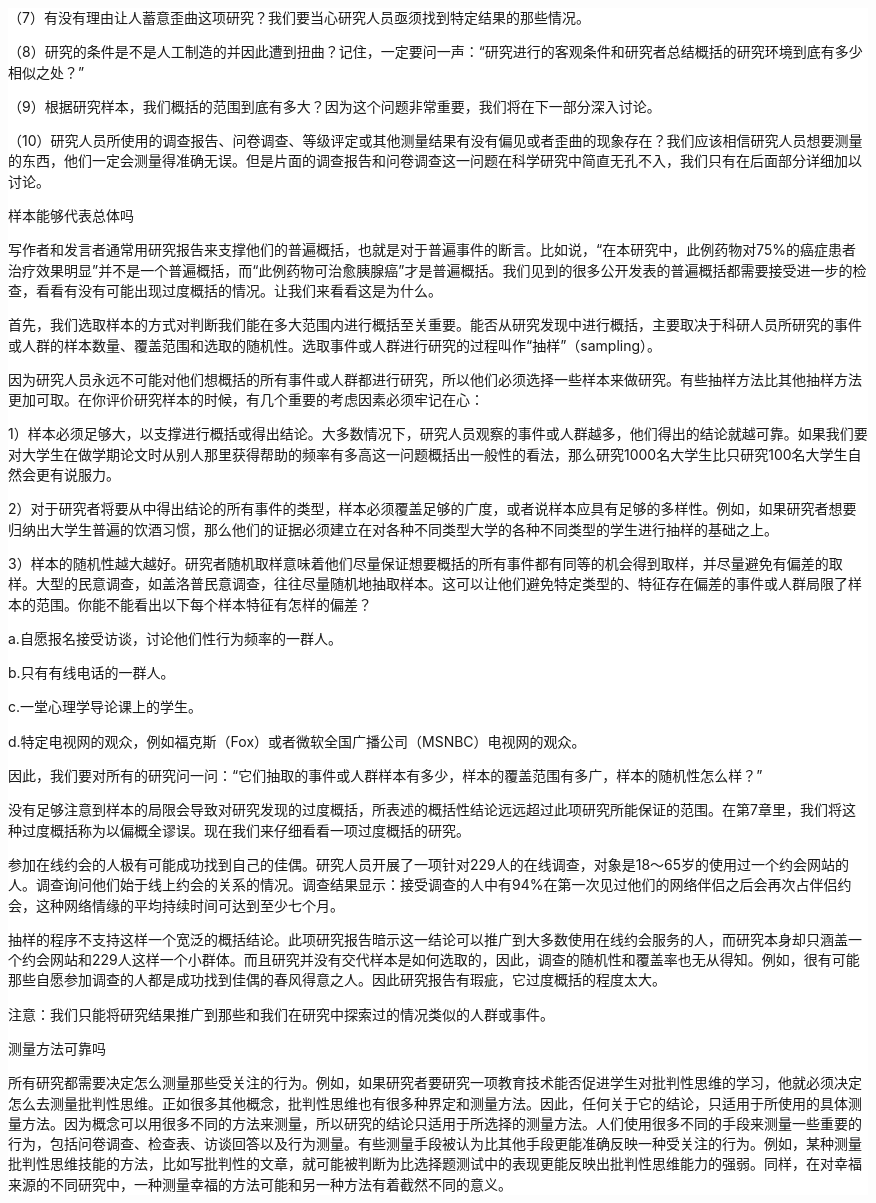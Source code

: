（7）有没有理由让人蓄意歪曲这项研究？我们要当心研究人员亟须找到特定结果的那些情况。

（8）研究的条件是不是人工制造的并因此遭到扭曲？记住，一定要问一声：“研究进行的客观条件和研究者总结概括的研究环境到底有多少相似之处？”

（9）根据研究样本，我们概括的范围到底有多大？因为这个问题非常重要，我们将在下一部分深入讨论。

（10）研究人员所使用的调查报告、问卷调查、等级评定或其他测量结果有没有偏见或者歪曲的现象存在？我们应该相信研究人员想要测量的东西，他们一定会测量得准确无误。但是片面的调查报告和问卷调查这一问题在科学研究中简直无孔不入，我们只有在后面部分详细加以讨论。





样本能够代表总体吗


写作者和发言者通常用研究报告来支撑他们的普遍概括，也就是对于普遍事件的断言。比如说，“在本研究中，此例药物对75%的癌症患者治疗效果明显”并不是一个普遍概括，而“此例药物可治愈胰腺癌”才是普遍概括。我们见到的很多公开发表的普遍概括都需要接受进一步的检查，看看有没有可能出现过度概括的情况。让我们来看看这是为什么。

首先，我们选取样本的方式对判断我们能在多大范围内进行概括至关重要。能否从研究发现中进行概括，主要取决于科研人员所研究的事件或人群的样本数量、覆盖范围和选取的随机性。选取事件或人群进行研究的过程叫作“抽样”（sampling）。

因为研究人员永远不可能对他们想概括的所有事件或人群都进行研究，所以他们必须选择一些样本来做研究。有些抽样方法比其他抽样方法更加可取。在你评价研究样本的时候，有几个重要的考虑因素必须牢记在心：

1）样本必须足够大，以支撑进行概括或得出结论。大多数情况下，研究人员观察的事件或人群越多，他们得出的结论就越可靠。如果我们要对大学生在做学期论文时从别人那里获得帮助的频率有多高这一问题概括出一般性的看法，那么研究1000名大学生比只研究100名大学生自然会更有说服力。

2）对于研究者将要从中得出结论的所有事件的类型，样本必须覆盖足够的广度，或者说样本应具有足够的多样性。例如，如果研究者想要归纳出大学生普遍的饮酒习惯，那么他们的证据必须建立在对各种不同类型大学的各种不同类型的学生进行抽样的基础之上。

3）样本的随机性越大越好。研究者随机取样意味着他们尽量保证想要概括的所有事件都有同等的机会得到取样，并尽量避免有偏差的取样。大型的民意调查，如盖洛普民意调查，往往尽量随机地抽取样本。这可以让他们避免特定类型的、特征存在偏差的事件或人群局限了样本的范围。你能不能看出以下每个样本特征有怎样的偏差？

a.自愿报名接受访谈，讨论他们性行为频率的一群人。

b.只有有线电话的一群人。

c.一堂心理学导论课上的学生。

d.特定电视网的观众，例如福克斯（Fox）或者微软全国广播公司（MSNBC）电视网的观众。

因此，我们要对所有的研究问一问：“它们抽取的事件或人群样本有多少，样本的覆盖范围有多广，样本的随机性怎么样？”

没有足够注意到样本的局限会导致对研究发现的过度概括，所表述的概括性结论远远超过此项研究所能保证的范围。在第7章里，我们将这种过度概括称为以偏概全谬误。现在我们来仔细看看一项过度概括的研究。

参加在线约会的人极有可能成功找到自己的佳偶。研究人员开展了一项针对229人的在线调查，对象是18～65岁的使用过一个约会网站的人。调查询问他们始于线上约会的关系的情况。调查结果显示：接受调查的人中有94%在第一次见过他们的网络伴侣之后会再次占伴侣约会，这种网络情缘的平均持续时间可达到至少七个月。

抽样的程序不支持这样一个宽泛的概括结论。此项研究报告暗示这一结论可以推广到大多数使用在线约会服务的人，而研究本身却只涵盖一个约会网站和229人这样一个小群体。而且研究并没有交代样本是如何选取的，因此，调查的随机性和覆盖率也无从得知。例如，很有可能那些自愿参加调查的人都是成功找到佳偶的春风得意之人。因此研究报告有瑕疵，它过度概括的程度太大。

注意：我们只能将研究结果推广到那些和我们在研究中探索过的情况类似的人群或事件。





测量方法可靠吗


所有研究都需要决定怎么测量那些受关注的行为。例如，如果研究者要研究一项教育技术能否促进学生对批判性思维的学习，他就必须决定怎么去测量批判性思维。正如很多其他概念，批判性思维也有很多种界定和测量方法。因此，任何关于它的结论，只适用于所使用的具体测量方法。因为概念可以用很多不同的方法来测量，所以研究的结论只适用于所选择的测量方法。人们使用很多不同的手段来测量一些重要的行为，包括问卷调查、检查表、访谈回答以及行为测量。有些测量手段被认为比其他手段更能准确反映一种受关注的行为。例如，某种测量批判性思维技能的方法，比如写批判性的文章，就可能被判断为比选择题测试中的表现更能反映出批判性思维能力的强弱。同样，在对幸福来源的不同研究中，一种测量幸福的方法可能和另一种方法有着截然不同的意义。
